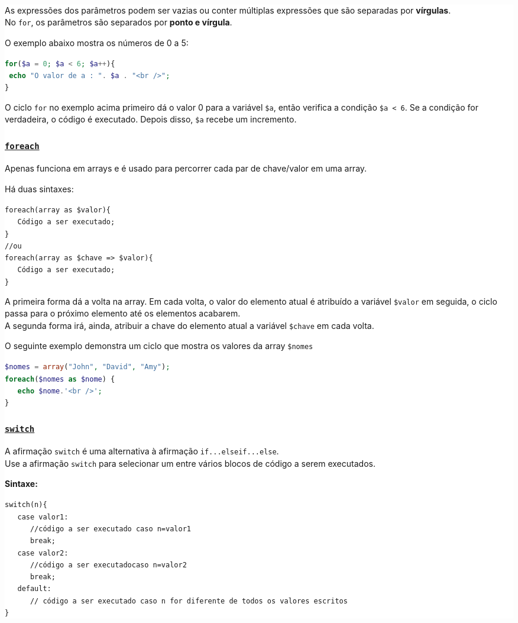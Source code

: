 As expressões dos parâmetros podem ser vazias ou conter múltiplas expressões que são separadas por __vírgulas__.<br>
No `for`, os parâmetros são separados por __ponto e vírgula__.

O exemplo abaixo mostra os números de 0 a 5:

```php
for($a = 0; $a < 6; $a++){
 echo "O valor de a : ". $a . "<br />";
}
```

O ciclo `for` no exemplo acima primeiro dá o valor 0 para a variável `$a`, então verifica a condição `$a < 6`. Se a condição for verdadeira, o código é executado. Depois disso, `$a` recebe um incremento.

### [`foreach`](#índice)
Apenas funciona em arrays e é usado para percorrer cada par de chave/valor em uma array.

Há duas sintaxes:

```
foreach(array as $valor){
   Código a ser executado;
}
//ou
foreach(array as $chave => $valor){
   Código a ser executado;
}
```

A primeira forma dá a volta na array. Em cada volta, o valor do elemento atual é atribuído a variável `$valor` em seguida, o ciclo passa para o próximo elemento até os elementos acabarem.<br>
A segunda forma irá, ainda, atribuir a chave do elemento atual a variável `$chave` em cada volta.

O seguinte exemplo demonstra um ciclo que mostra os valores da array `$nomes`

```php
$nomes = array("John", "David", "Amy");
foreach($nomes as $nome) {
   echo $nome.'<br />';
}
```

### [`switch`](#índice)
A afirmação `switch` é uma alternativa à afirmação `if...elseif...else`.<br>
Use a afirmação `switch` para selecionar um entre vários blocos de código a serem executados.

__Sintaxe:__

```
switch(n){
   case valor1:
      //código a ser executado caso n=valor1
      break;
   case valor2:
      //código a ser executadocaso n=valor2
      break;
   default:
      // código a ser executado caso n for diferente de todos os valores escritos
}
```
